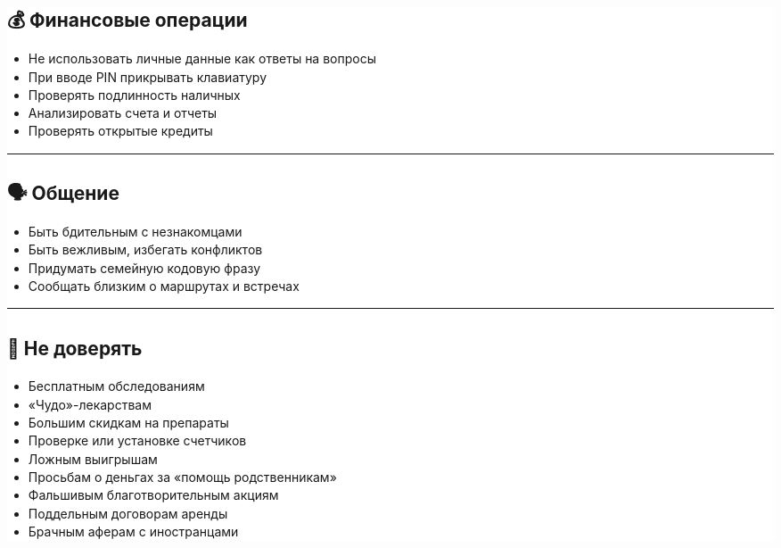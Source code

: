 ## 💰 Финансовые операции
- Не использовать личные данные как ответы на вопросы  
- При вводе PIN прикрывать клавиатуру  
- Проверять подлинность наличных  
- Анализировать счета и отчеты  
- Проверять открытые кредиты

---

## 🗣 Общение
- Быть бдительным с незнакомцами  
- Быть вежливым, избегать конфликтов    
- Придумать семейную кодовую фразу  
- Сообщать близким о маршрутах и встречах

---

## 🚫 Не доверять
- Бесплатным обследованиям  
- «Чудо»-лекарствам  
- Большим скидкам на препараты  
- Проверке или установке счетчиков  
- Ложным выигрышам  
- Просьбам о деньгах за «помощь родственникам»  
- Фальшивым благотворительным акциям  
- Поддельным договорам аренды  
- Брачным аферам с иностранцами
